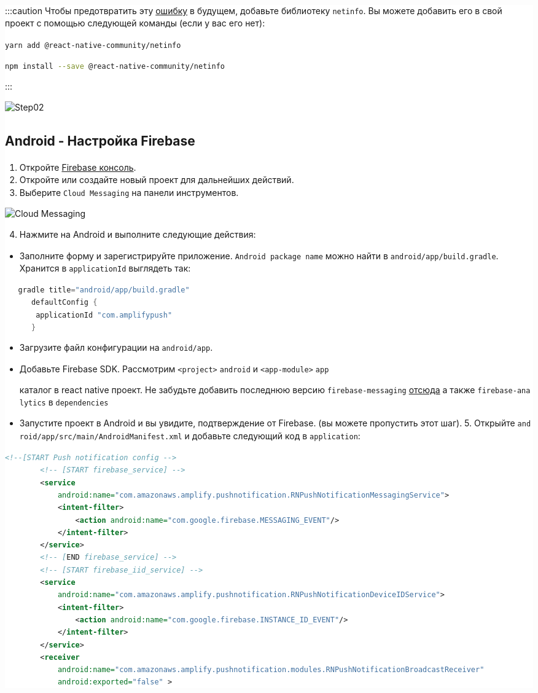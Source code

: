 :::caution Чтобы предотвратить эту [ошибку](https://github.com/aws-amplify/amplify-js/issues/5010) в будущем, добавьте библиотеку `netinfo`. Вы можете добавить его в свой проект с помощью следующей команды (если у вас его нет):

```bash
yarn add @react-native-community/netinfo
```

```bash
npm install --save @react-native-community/netinfo
```

:::

![Step02](/img/steps/02.png)

## Android - Настройка Firebase

1. Откройте [Firebase консоль](https://console.firebase.google.com/).
2. Откройте или создайте новый проект для дальнейших действий.
3. Выберите `Cloud Messaging` на панели инструментов.

![Cloud Messaging](/img/notification/notif_cloud_messaging.png)

4.  Нажмите на Android и выполните следующие действия:

- Заполните форму и зарегистрируйте приложение. `Android package name` можно найти в `android/app/build.gradle`. Хранится в `applicationId` выглядеть так:

```java
   gradle title="android/app/build.gradle"
      defaultConfig {
       applicationId "com.amplifypush"
      }
```

- Загрузите файл конфигурации на `android/app`.
- Добавьте Firebase SDK. Рассмотрим `<project>` `android` и `<app-module>` `app`

  каталог в react native проект. Не забудьте добавить последнюю версию `firebase-messaging` [отсюда](https://firebase.google.com/docs/android/setup#available-libraries) а также `firebase-analytics` в `dependencies`

- Запустите проект в Android и вы увидите, подтверждение от Firebase. (вы можете пропустить этот шаг). 5. Открыйте `android/app/src/main/AndroidManifest.xml` и добавьте следующий код в `application`:

```xml
<!--[START Push notification config -->
        <!-- [START firebase_service] -->
        <service
            android:name="com.amazonaws.amplify.pushnotification.RNPushNotificationMessagingService">
            <intent-filter>
                <action android:name="com.google.firebase.MESSAGING_EVENT"/>
            </intent-filter>
        </service>
        <!-- [END firebase_service] -->
        <!-- [START firebase_iid_service] -->
        <service
            android:name="com.amazonaws.amplify.pushnotification.RNPushNotificationDeviceIDService">
            <intent-filter>
                <action android:name="com.google.firebase.INSTANCE_ID_EVENT"/>
            </intent-filter>
        </service>
        <receiver
            android:name="com.amazonaws.amplify.pushnotification.modules.RNPushNotificationBroadcastReceiver"
            android:exported="false" >
```